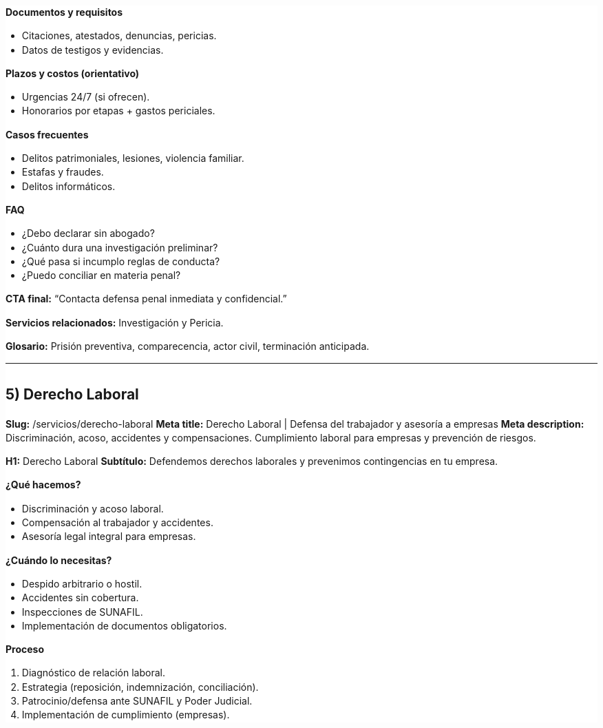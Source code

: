 **Documentos y requisitos**

- Citaciones, atestados, denuncias, pericias.
- Datos de testigos y evidencias.

**Plazos y costos (orientativo)**

- Urgencias 24/7 (si ofrecen).
- Honorarios por etapas + gastos periciales.

**Casos frecuentes**

- Delitos patrimoniales, lesiones, violencia familiar.
- Estafas y fraudes.
- Delitos informáticos.

**FAQ**

- ¿Debo declarar sin abogado?
- ¿Cuánto dura una investigación preliminar?
- ¿Qué pasa si incumplo reglas de conducta?
- ¿Puedo conciliar en materia penal?

**CTA final:** “Contacta defensa penal inmediata y confidencial.”

**Servicios relacionados:** Investigación y Pericia.

**Glosario:** Prisión preventiva, comparecencia, actor civil, terminación anticipada.

---

## 5) Derecho Laboral

**Slug:** /servicios/derecho-laboral
**Meta title:** Derecho Laboral | Defensa del trabajador y asesoría a empresas
**Meta description:** Discriminación, acoso, accidentes y compensaciones. Cumplimiento laboral para empresas y prevención de riesgos.

**H1:** Derecho Laboral
**Subtítulo:** Defendemos derechos laborales y prevenimos contingencias en tu empresa.

**¿Qué hacemos?**

- Discriminación y acoso laboral.
- Compensación al trabajador y accidentes.
- Asesoría legal integral para empresas.

**¿Cuándo lo necesitas?**

- Despido arbitrario o hostil.
- Accidentes sin cobertura.
- Inspecciones de SUNAFIL.
- Implementación de documentos obligatorios.

**Proceso**

1. Diagnóstico de relación laboral.
2. Estrategia (reposición, indemnización, conciliación).
3. Patrocinio/defensa ante SUNAFIL y Poder Judicial.
4. Implementación de cumplimiento (empresas).
